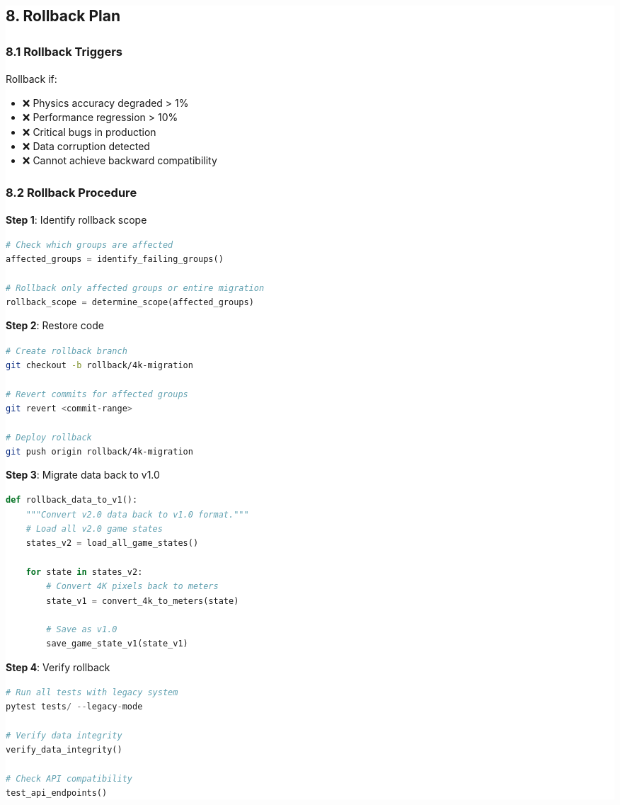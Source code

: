 
## 8. Rollback Plan

### 8.1 Rollback Triggers

Rollback if:
- ❌ Physics accuracy degraded > 1%
- ❌ Performance regression > 10%
- ❌ Critical bugs in production
- ❌ Data corruption detected
- ❌ Cannot achieve backward compatibility

### 8.2 Rollback Procedure

**Step 1**: Identify rollback scope
```python
# Check which groups are affected
affected_groups = identify_failing_groups()

# Rollback only affected groups or entire migration
rollback_scope = determine_scope(affected_groups)
```

**Step 2**: Restore code
```bash
# Create rollback branch
git checkout -b rollback/4k-migration

# Revert commits for affected groups
git revert <commit-range>

# Deploy rollback
git push origin rollback/4k-migration
```

**Step 3**: Migrate data back to v1.0
```python
def rollback_data_to_v1():
    """Convert v2.0 data back to v1.0 format."""
    # Load all v2.0 game states
    states_v2 = load_all_game_states()

    for state in states_v2:
        # Convert 4K pixels back to meters
        state_v1 = convert_4k_to_meters(state)

        # Save as v1.0
        save_game_state_v1(state_v1)
```

**Step 4**: Verify rollback
```python
# Run all tests with legacy system
pytest tests/ --legacy-mode

# Verify data integrity
verify_data_integrity()

# Check API compatibility
test_api_endpoints()
```
